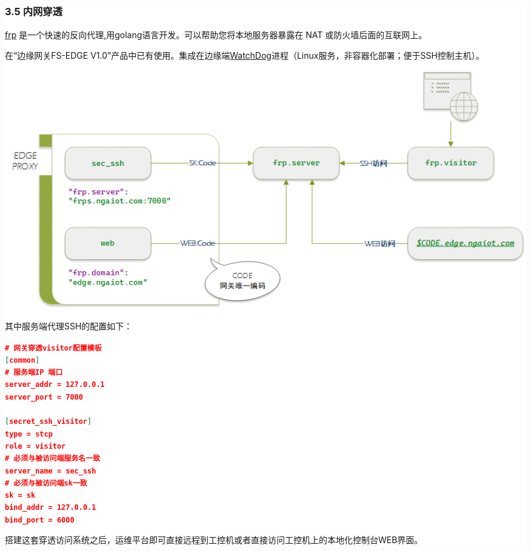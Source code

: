 ### 3.5 内网穿透

[frp](https://github.com/fatedier/frp) 是一个快速的反向代理,用golang语言开发。可以帮助您将本地服务器暴露在 NAT 或防火墙后面的互联网上。

在“边缘网关FS-EDGE V1.0”产品中已有使用。集成在边缘端[WatchDog](https://svn.anxinyun.cn/Iota/trunk/code/gowork)进程（Linux服务，非容器化部署；便于SSH控制主机）。

![image-20240723185606088](imgs/山西省集群化桥梁健康监测项目软件具体实施方案/image-20240723185606088.png)

其中服务端代理SSH的配置如下：

```json
# 网关穿透visitor配置模板
[common]
# 服务端IP 端口
server_addr = 127.0.0.1
server_port = 7000

[secret_ssh_visitor]
type = stcp
role = visitor
# 必须与被访问端服务名一致
server_name = sec_ssh
# 必须与被访问端sk一致
sk = sk
bind_addr = 127.0.0.1
bind_port = 6000
```

搭建这套穿透访问系统之后，运维平台即可直接远程到工控机或者直接访问工控机上的本地化控制台WEB界面。



